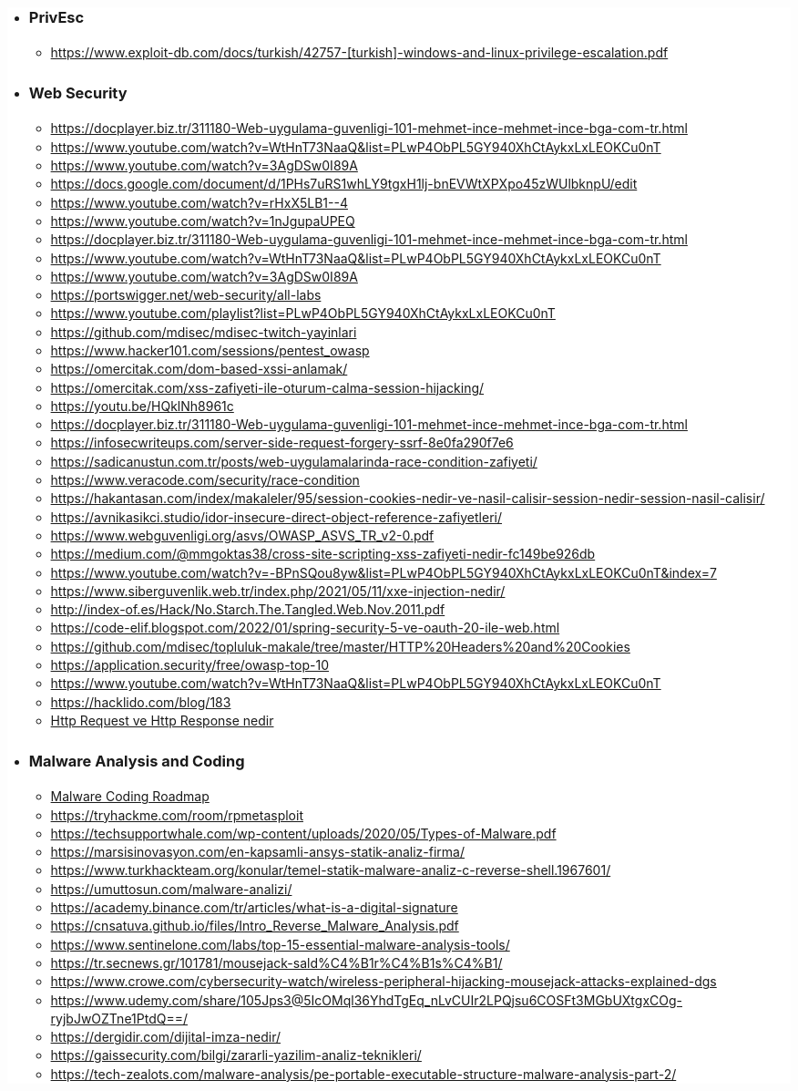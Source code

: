 
* ### PrivEsc

  - https://www.exploit-db.com/docs/turkish/42757-[turkish]-windows-and-linux-privilege-escalation.pdf



* ###	Web Security
  - https://docplayer.biz.tr/311180-Web-uygulama-guvenligi-101-mehmet-ince-mehmet-ince-bga-com-tr.html
  - https://www.youtube.com/watch?v=WtHnT73NaaQ&list=PLwP4ObPL5GY940XhCtAykxLxLEOKCu0nT
  - https://www.youtube.com/watch?v=3AgDSw0I89A
  - https://docs.google.com/document/d/1PHs7uRS1whLY9tgxH1lj-bnEVWtXPXpo45zWUlbknpU/edit
  - https://www.youtube.com/watch?v=rHxX5LB1--4
  - https://www.youtube.com/watch?v=1nJgupaUPEQ
  - https://docplayer.biz.tr/311180-Web-uygulama-guvenligi-101-mehmet-ince-mehmet-ince-bga-com-tr.html
  - https://www.youtube.com/watch?v=WtHnT73NaaQ&list=PLwP4ObPL5GY940XhCtAykxLxLEOKCu0nT
  - https://www.youtube.com/watch?v=3AgDSw0I89A
  - https://portswigger.net/web-security/all-labs
  - https://www.youtube.com/playlist?list=PLwP4ObPL5GY940XhCtAykxLxLEOKCu0nT
  - https://github.com/mdisec/mdisec-twitch-yayinlari
  - https://www.hacker101.com/sessions/pentest_owasp
  - https://omercitak.com/dom-based-xssi-anlamak/
  - https://omercitak.com/xss-zafiyeti-ile-oturum-calma-session-hijacking/
  - https://youtu.be/HQklNh8961c
  - https://docplayer.biz.tr/311180-Web-uygulama-guvenligi-101-mehmet-ince-mehmet-ince-bga-com-tr.html
  - https://infosecwriteups.com/server-side-request-forgery-ssrf-8e0fa290f7e6
  - https://sadicanustun.com.tr/posts/web-uygulamalarinda-race-condition-zafiyeti/
  - https://www.veracode.com/security/race-condition
  - https://hakantasan.com/index/makaleler/95/session-cookies-nedir-ve-nasil-calisir-session-nedir-session-nasil-calisir/
  - https://avnikasikci.studio/idor-insecure-direct-object-reference-zafiyetleri/
  - https://www.webguvenligi.org/asvs/OWASP_ASVS_TR_v2-0.pdf
  - https://medium.com/@mmgoktas38/cross-site-scripting-xss-zafiyeti-nedir-fc149be926db
  - https://www.youtube.com/watch?v=-BPnSQou8yw&list=PLwP4ObPL5GY940XhCtAykxLxLEOKCu0nT&index=7
  - https://www.siberguvenlik.web.tr/index.php/2021/05/11/xxe-injection-nedir/
  - http://index-of.es/Hack/No.Starch.The.Tangled.Web.Nov.2011.pdf
  - https://code-elif.blogspot.com/2022/01/spring-security-5-ve-oauth-20-ile-web.html
  - https://github.com/mdisec/topluluk-makale/tree/master/HTTP%20Headers%20and%20Cookies
  - https://application.security/free/owasp-top-10
  - https://www.youtube.com/watch?v=WtHnT73NaaQ&list=PLwP4ObPL5GY940XhCtAykxLxLEOKCu0nT
  - https://hacklido.com/blog/183
  - [Http Request ve Http Response nedir](https://youtu.be/PD8r9ISYgQo)

* ### Malware Analysis and Coding

  - [Malware Coding Roadmap](https://www.quora.com/How-do-you-get-into-malware-development)
  - https://tryhackme.com/room/rpmetasploit
  - https://techsupportwhale.com/wp-content/uploads/2020/05/Types-of-Malware.pdf
  - https://marsisinovasyon.com/en-kapsamli-ansys-statik-analiz-firma/
  - https://www.turkhackteam.org/konular/temel-statik-malware-analiz-c-reverse-shell.1967601/
  - https://umuttosun.com/malware-analizi/
  - https://academy.binance.com/tr/articles/what-is-a-digital-signature
  - https://cnsatuva.github.io/files/Intro_Reverse_Malware_Analysis.pdf
  - https://www.sentinelone.com/labs/top-15-essential-malware-analysis-tools/
  - https://tr.secnews.gr/101781/mousejack-sald%C4%B1r%C4%B1s%C4%B1/
  - https://www.crowe.com/cybersecurity-watch/wireless-peripheral-hijacking-mousejack-attacks-explained-dgs
  - https://www.udemy.com/share/105Jps3@5IcOMql36YhdTgEq_nLvCUIr2LPQjsu6COSFt3MGbUXtgxCOg-ryjbJwOZTne1PtdQ==/
  - https://dergidir.com/dijital-imza-nedir/
  - https://gaissecurity.com/bilgi/zararli-yazilim-analiz-teknikleri/
  - https://tech-zealots.com/malware-analysis/pe-portable-executable-structure-malware-analysis-part-2/